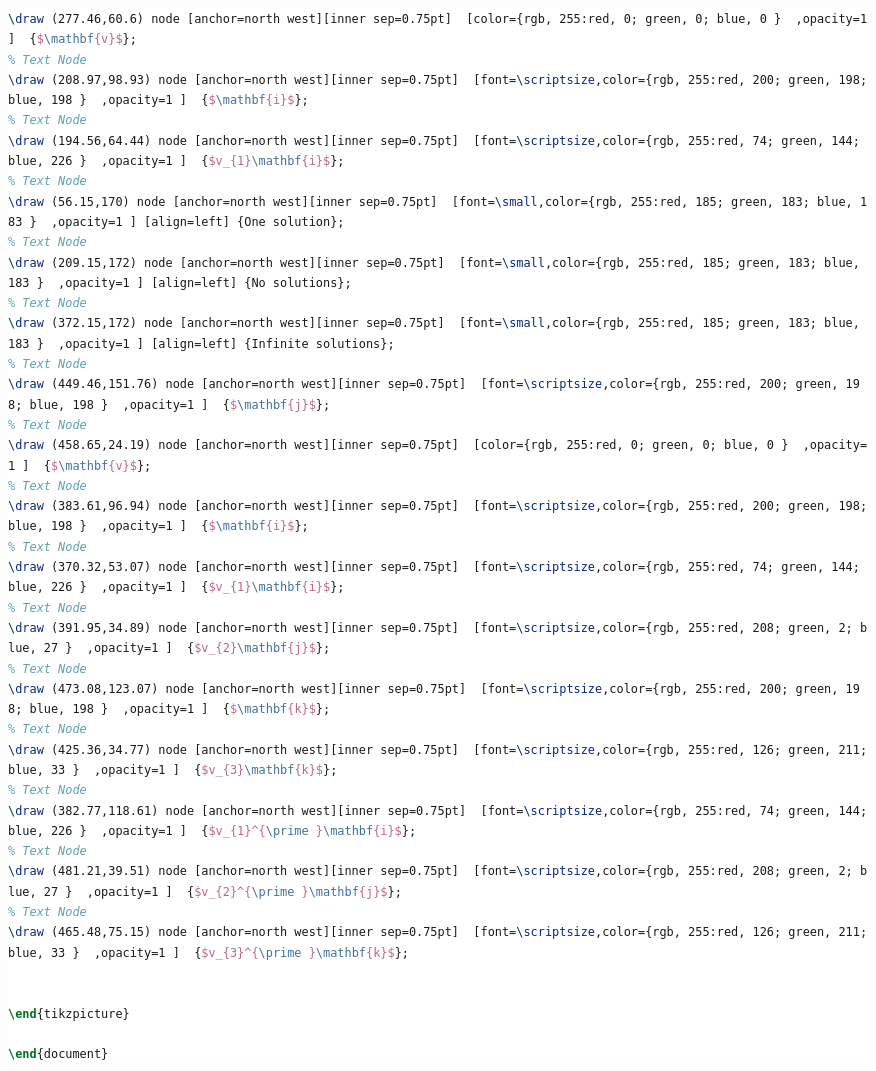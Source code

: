 ```tikz
\draw (277.46,60.6) node [anchor=north west][inner sep=0.75pt]  [color={rgb, 255:red, 0; green, 0; blue, 0 }  ,opacity=1 ]  {$\mathbf{v}$};
% Text Node
\draw (208.97,98.93) node [anchor=north west][inner sep=0.75pt]  [font=\scriptsize,color={rgb, 255:red, 200; green, 198; blue, 198 }  ,opacity=1 ]  {$\mathbf{i}$};
% Text Node
\draw (194.56,64.44) node [anchor=north west][inner sep=0.75pt]  [font=\scriptsize,color={rgb, 255:red, 74; green, 144; blue, 226 }  ,opacity=1 ]  {$v_{1}\mathbf{i}$};
% Text Node
\draw (56.15,170) node [anchor=north west][inner sep=0.75pt]  [font=\small,color={rgb, 255:red, 185; green, 183; blue, 183 }  ,opacity=1 ] [align=left] {One solution};
% Text Node
\draw (209.15,172) node [anchor=north west][inner sep=0.75pt]  [font=\small,color={rgb, 255:red, 185; green, 183; blue, 183 }  ,opacity=1 ] [align=left] {No solutions};
% Text Node
\draw (372.15,172) node [anchor=north west][inner sep=0.75pt]  [font=\small,color={rgb, 255:red, 185; green, 183; blue, 183 }  ,opacity=1 ] [align=left] {Infinite solutions};
% Text Node
\draw (449.46,151.76) node [anchor=north west][inner sep=0.75pt]  [font=\scriptsize,color={rgb, 255:red, 200; green, 198; blue, 198 }  ,opacity=1 ]  {$\mathbf{j}$};
% Text Node
\draw (458.65,24.19) node [anchor=north west][inner sep=0.75pt]  [color={rgb, 255:red, 0; green, 0; blue, 0 }  ,opacity=1 ]  {$\mathbf{v}$};
% Text Node
\draw (383.61,96.94) node [anchor=north west][inner sep=0.75pt]  [font=\scriptsize,color={rgb, 255:red, 200; green, 198; blue, 198 }  ,opacity=1 ]  {$\mathbf{i}$};
% Text Node
\draw (370.32,53.07) node [anchor=north west][inner sep=0.75pt]  [font=\scriptsize,color={rgb, 255:red, 74; green, 144; blue, 226 }  ,opacity=1 ]  {$v_{1}\mathbf{i}$};
% Text Node
\draw (391.95,34.89) node [anchor=north west][inner sep=0.75pt]  [font=\scriptsize,color={rgb, 255:red, 208; green, 2; blue, 27 }  ,opacity=1 ]  {$v_{2}\mathbf{j}$};
% Text Node
\draw (473.08,123.07) node [anchor=north west][inner sep=0.75pt]  [font=\scriptsize,color={rgb, 255:red, 200; green, 198; blue, 198 }  ,opacity=1 ]  {$\mathbf{k}$};
% Text Node
\draw (425.36,34.77) node [anchor=north west][inner sep=0.75pt]  [font=\scriptsize,color={rgb, 255:red, 126; green, 211; blue, 33 }  ,opacity=1 ]  {$v_{3}\mathbf{k}$};
% Text Node
\draw (382.77,118.61) node [anchor=north west][inner sep=0.75pt]  [font=\scriptsize,color={rgb, 255:red, 74; green, 144; blue, 226 }  ,opacity=1 ]  {$v_{1}^{\prime }\mathbf{i}$};
% Text Node
\draw (481.21,39.51) node [anchor=north west][inner sep=0.75pt]  [font=\scriptsize,color={rgb, 255:red, 208; green, 2; blue, 27 }  ,opacity=1 ]  {$v_{2}^{\prime }\mathbf{j}$};
% Text Node
\draw (465.48,75.15) node [anchor=north west][inner sep=0.75pt]  [font=\scriptsize,color={rgb, 255:red, 126; green, 211; blue, 33 }  ,opacity=1 ]  {$v_{3}^{\prime }\mathbf{k}$};


\end{tikzpicture}

\end{document}
```

